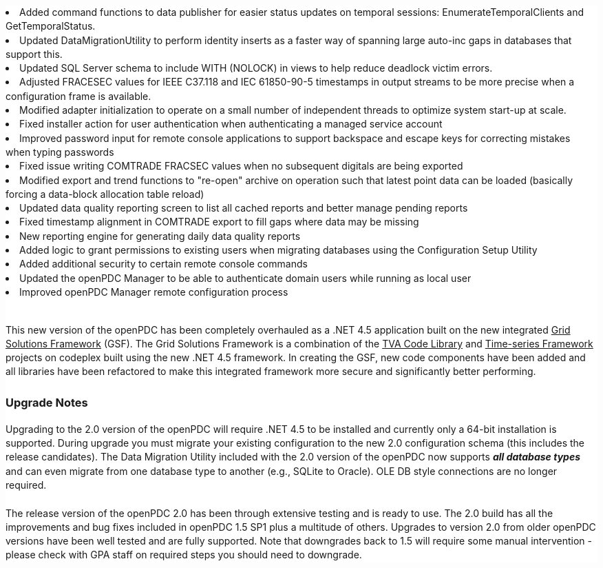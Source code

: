 <li>Added command functions to data publisher for easier status updates on temporal sessions: EnumerateTemporalClients and GetTemporalStatus.</li>

<li>Updated DataMigrationUtility to perform identity inserts as a faster way of spanning large auto-inc gaps in databases that support this.</li>

<li>Updated SQL Server schema to include WITH (NOLOCK) in views to help reduce deadlock victim errors.</li>

<li>Adjusted FRACESEC values for IEEE C37.118 and IEC 61850-90-5 timestamps in output streams to be more precise when a configuration frame is available.</li>

<li>Modified adapter initialization to operate on a small number of independent threads to optimize system start-up at scale.</li>

<li>Fixed installer action for user authentication when authenticating a managed service account</li>

<li>Improved password input for remote console applications to support backspace and escape keys for correcting mistakes when typing passwords</li>

<li>Fixed issue writing COMTRADE FRACSEC values when no subsequent digitals are being exported</li>

<li>Modified export and trend functions to &quot;re-open&quot; archive on operation such that latest point data can be loaded (basically forcing a data-block allocation table reload)</li>

<li>Updated data quality reporting screen to list all cached reports and better manage pending reports</li>

<li>Fixed timestamp alignment in COMTRADE export to fill gaps where data may be missing</li>

<li>New reporting engine for generating daily data quality reports</li>

<li>Added logic to grant permissions to existing users when migrating databases using the Configuration Setup Utility</li>

<li>Added additional security to certain remote console commands</li>

<li>Updated the openPDC Manager to be able to authenticate domain users while running as local user</li>

<li>Improved openPDC Manager remote configuration process</li></ul>

<br>This new version of the openPDC has been completely overhauled as a .NET 4.5 application built on the new integrated <a href="https://gsf.codeplex.com/">Grid Solutions Framework</a> (GSF). The Grid Solutions Framework is a combination of the <a href="https://tvacodelibrary.codeplex.com/">TVA Code Library</a> and <a href="http://timeseriesframework.codeplex.com/">Time-series Framework</a> projects on codeplex built using the new .NET 4.5 framework.  In creating the GSF, new code components have been added and all libraries have been refactored to make this integrated framework more secure and significantly better performing.<br>

<h3>Upgrade Notes</h3>

Upgrading to the 2.0 version of the openPDC will require .NET 4.5 to be installed and currently only a 64-bit installation is supported. During upgrade you must migrate your existing configuration to the new 2.0 configuration schema (this includes the release candidates). The Data Migration Utility included with the 2.0 version of the openPDC now supports <i><b>all database types</b></i> and can even migrate from one database type to another (e.g., SQLite to Oracle). OLE DB style connections are no longer required.<br><br>The release version of the openPDC 2.0 has been through extensive testing and is ready to use. The 2.0 build has all the improvements and bug fixes included in openPDC 1.5 SP1 plus a multitude of others. Upgrades to version 2.0 from older openPDC versions have been well tested and are fully supported. Note that downgrades back to 1.5 will require some manual intervention - please check with GPA staff on required steps you should need to downgrade.<br>
